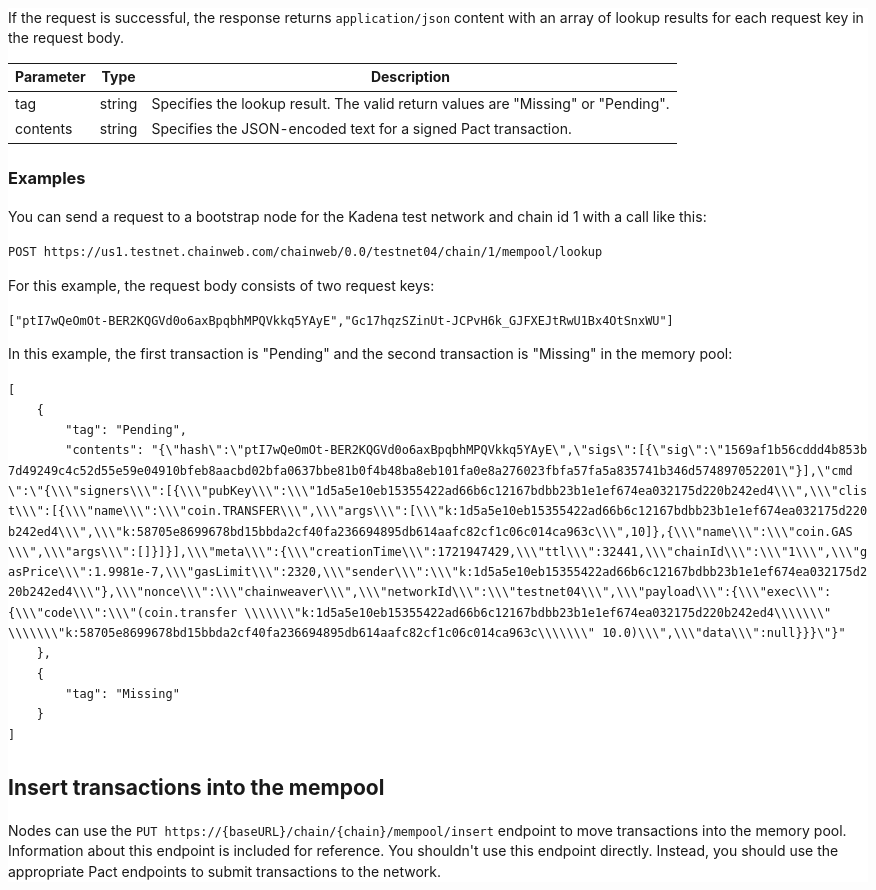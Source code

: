 If the request is successful, the response returns `application/json` content with an array of lookup results for each request key in the request body.

| Parameter | Type | Description
| --------- | ---- | -----------
| tag | string | Specifies the lookup result. The valid return values are "Missing" or "Pending".
| contents | string | Specifies the JSON-encoded text for a signed Pact transaction.

### Examples

You can send a request to a bootstrap node for the Kadena test network and chain id 1 with a call like this:

```postman
POST https://us1.testnet.chainweb.com/chainweb/0.0/testnet04/chain/1/mempool/lookup
```

For this example, the request body consists of two request keys:

```request
["ptI7wQeOmOt-BER2KQGVd0o6axBpqbhMPQVkkq5YAyE","Gc17hqzSZinUt-JCPvH6k_GJFXEJtRwU1Bx4OtSnxWU"]
```

In this example, the first transaction is "Pending" and the second transaction is "Missing" in the memory pool:

```response
[
    {
        "tag": "Pending",
        "contents": "{\"hash\":\"ptI7wQeOmOt-BER2KQGVd0o6axBpqbhMPQVkkq5YAyE\",\"sigs\":[{\"sig\":\"1569af1b56cddd4b853b7d49249c4c52d55e59e04910bfeb8aacbd02bfa0637bbe81b0f4b48ba8eb101fa0e8a276023fbfa57fa5a835741b346d574897052201\"}],\"cmd\":\"{\\\"signers\\\":[{\\\"pubKey\\\":\\\"1d5a5e10eb15355422ad66b6c12167bdbb23b1e1ef674ea032175d220b242ed4\\\",\\\"clist\\\":[{\\\"name\\\":\\\"coin.TRANSFER\\\",\\\"args\\\":[\\\"k:1d5a5e10eb15355422ad66b6c12167bdbb23b1e1ef674ea032175d220b242ed4\\\",\\\"k:58705e8699678bd15bbda2cf40fa236694895db614aafc82cf1c06c014ca963c\\\",10]},{\\\"name\\\":\\\"coin.GAS\\\",\\\"args\\\":[]}]}],\\\"meta\\\":{\\\"creationTime\\\":1721947429,\\\"ttl\\\":32441,\\\"chainId\\\":\\\"1\\\",\\\"gasPrice\\\":1.9981e-7,\\\"gasLimit\\\":2320,\\\"sender\\\":\\\"k:1d5a5e10eb15355422ad66b6c12167bdbb23b1e1ef674ea032175d220b242ed4\\\"},\\\"nonce\\\":\\\"chainweaver\\\",\\\"networkId\\\":\\\"testnet04\\\",\\\"payload\\\":{\\\"exec\\\":{\\\"code\\\":\\\"(coin.transfer \\\\\\\"k:1d5a5e10eb15355422ad66b6c12167bdbb23b1e1ef674ea032175d220b242ed4\\\\\\\" \\\\\\\"k:58705e8699678bd15bbda2cf40fa236694895db614aafc82cf1c06c014ca963c\\\\\\\" 10.0)\\\",\\\"data\\\":null}}}\"}"
    },
    {
        "tag": "Missing"
    }
]
```

## Insert transactions into the mempool

Nodes can use the `PUT https://{baseURL}/chain/{chain}/mempool/insert` endpoint to move transactions into the memory pool.
Information about this endpoint is included for reference. 
You shouldn't use this endpoint directly. 
Instead, you should use the appropriate Pact endpoints to submit transactions to the network.
